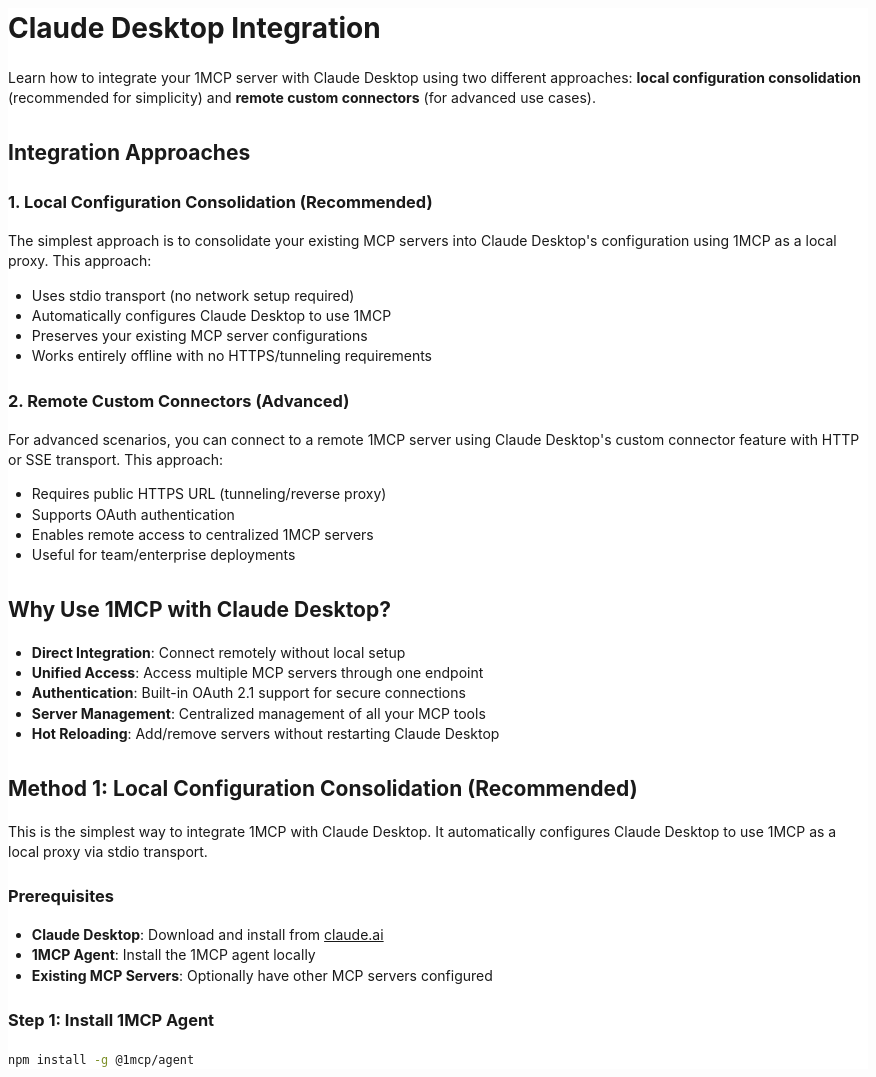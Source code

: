 # Claude Desktop Integration

Learn how to integrate your 1MCP server with Claude Desktop using two different approaches: **local configuration consolidation** (recommended for simplicity) and **remote custom connectors** (for advanced use cases).

## Integration Approaches

### 1. Local Configuration Consolidation (Recommended)

The simplest approach is to consolidate your existing MCP servers into Claude Desktop's configuration using 1MCP as a local proxy. This approach:

- Uses stdio transport (no network setup required)
- Automatically configures Claude Desktop to use 1MCP
- Preserves your existing MCP server configurations
- Works entirely offline with no HTTPS/tunneling requirements

### 2. Remote Custom Connectors (Advanced)

For advanced scenarios, you can connect to a remote 1MCP server using Claude Desktop's custom connector feature with HTTP or SSE transport. This approach:

- Requires public HTTPS URL (tunneling/reverse proxy)
- Supports OAuth authentication
- Enables remote access to centralized 1MCP servers
- Useful for team/enterprise deployments

## Why Use 1MCP with Claude Desktop?

- **Direct Integration**: Connect remotely without local setup
- **Unified Access**: Access multiple MCP servers through one endpoint
- **Authentication**: Built-in OAuth 2.1 support for secure connections
- **Server Management**: Centralized management of all your MCP tools
- **Hot Reloading**: Add/remove servers without restarting Claude Desktop

## Method 1: Local Configuration Consolidation (Recommended)

This is the simplest way to integrate 1MCP with Claude Desktop. It automatically configures Claude Desktop to use 1MCP as a local proxy via stdio transport.

### Prerequisites

- **Claude Desktop**: Download and install from [claude.ai](https://claude.ai/desktop)
- **1MCP Agent**: Install the 1MCP agent locally
- **Existing MCP Servers**: Optionally have other MCP servers configured

### Step 1: Install 1MCP Agent

```bash
npm install -g @1mcp/agent
```
